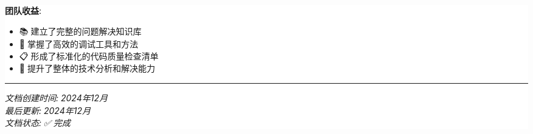 **团队收益**:
- 📚 建立了完整的问题解决知识库
- 🔧 掌握了高效的调试工具和方法
- 📋 形成了标准化的代码质量检查清单
- 🎯 提升了整体的技术分析和解决能力

---

*文档创建时间: 2024年12月*  
*最后更新: 2024年12月*  
*文档状态: ✅ 完成* 